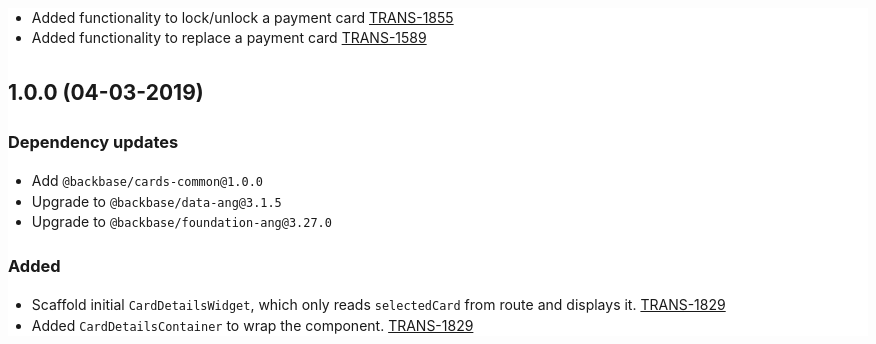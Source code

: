 - Added functionality to lock/unlock a payment card [TRANS-1855]
- Added functionality to replace a payment card [TRANS-1589]

## 1.0.0 (04-03-2019)

### Dependency updates

- Add `@backbase/cards-common@1.0.0`
- Upgrade to `@backbase/data-ang@3.1.5`
- Upgrade to `@backbase/foundation-ang@3.27.0`

### Added

- Scaffold initial `CardDetailsWidget`, which only reads `selectedCard` from route and displays it. [TRANS-1829]
- Added `CardDetailsContainer` to wrap the component. [TRANS-1829]

[TRANS-1589]: https://backbase.atlassian.net/browse/TRANS-1589
[TRANS-1829]: https://backbase.atlassian.net/browse/TRANS-1829
[TRANS-1855]: https://backbase.atlassian.net/browse/TRANS-1855
[TRANS-1856]: https://backbase.atlassian.net/browse/TRANS-1856
[TRANS-1909]: https://backbase.atlassian.net/browse/TRANS-1909
[TRANS-1913]: https://backbase.atlassian.net/browse/TRANS-1913
[TRANS-1968]: https://backbase.atlassian.net/browse/TRANS-1968
[TRANS-1998]: https://backbase.atlassian.net/browse/TRANS-1998
[TRANS-2000]: https://backbase.atlassian.net/browse/TRANS-2000
[TRANS-2024]: https://backbase.atlassian.net/browse/TRANS-2024
[TRANS-2057]: https://backbase.atlassian.net/browse/TRANS-2057
[TRANS-2080]: https://backbase.atlassian.net/browse/TRANS-2080
